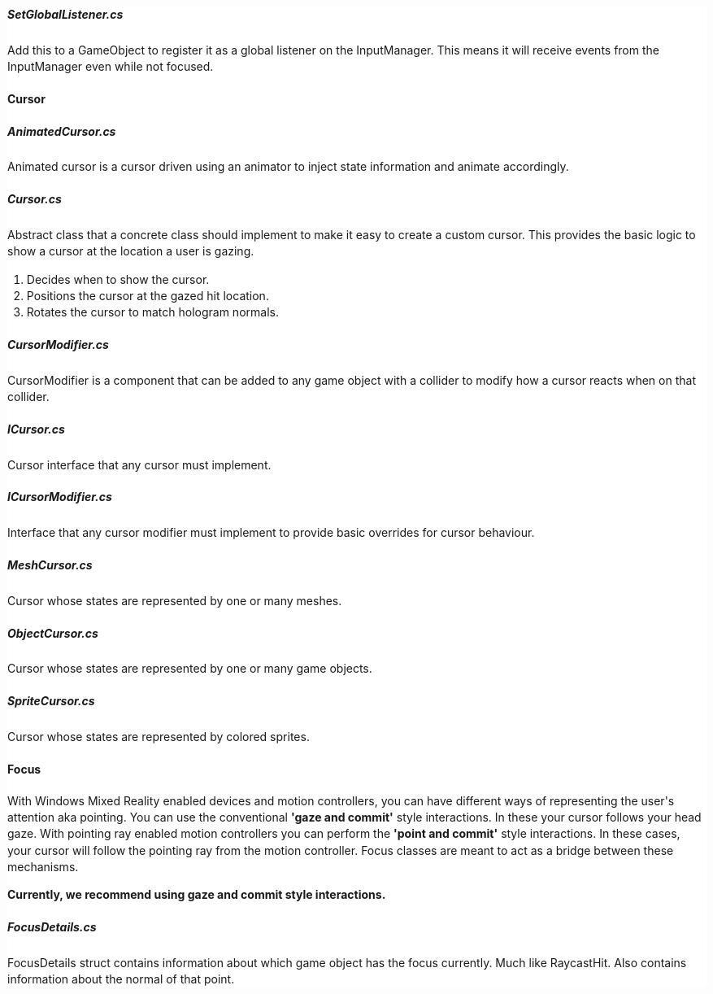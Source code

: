 ##### SetGlobalListener.cs
Add this to a GameObject to register it as a global listener on the InputManager. This means it will receive events from the InputManager even while not focused.

#### Cursor

##### AnimatedCursor.cs
Animated cursor is a cursor driven using an animator to inject state information and animate accordingly.

##### Cursor.cs
Abstract class that a concrete class should implement to make it easy to create a custom cursor. This provides the basic logic to show a cursor at the location a user is gazing.
1. Decides when to show the cursor.
2. Positions the cursor at the gazed hit location.
3. Rotates the cursor to match hologram normals.

##### CursorModifier.cs
CursorModifier is a component that can be added to any game object with a collider to modify how a cursor reacts when on that collider.

##### ICursor.cs
Cursor interface that any cursor must implement.

##### ICursorModifier.cs
Interface that any cursor modifier must implement to provide basic overrides for cursor behaviour.

##### MeshCursor.cs
Cursor whose states are represented by one or many meshes.

##### ObjectCursor.cs
Cursor whose states are represented by one or many game objects.

##### SpriteCursor.cs
Cursor whose states are represented by colored sprites.

#### Focus
With Windows Mixed Reality enabled devices and motion controllers, you can have different ways of representing the user's attention aka pointing.
You can use the conventional **'gaze and commit'** style interactions.
In these your cursor follows your head gaze.
With pointing ray enabled motion controllers you can perform the **'point and commit'** style interactions.
In these cases, your cursor will follow the pointing ray from the motion controller. 
Focus classes are meant to act as a bridge between these mechanisms. 

**Currently, we recommend using gaze and commit style interactions.**

##### FocusDetails.cs
FocusDetails struct contains information about which game object has the focus currently. Much like RaycastHit.
Also contains information about the normal of that point.
